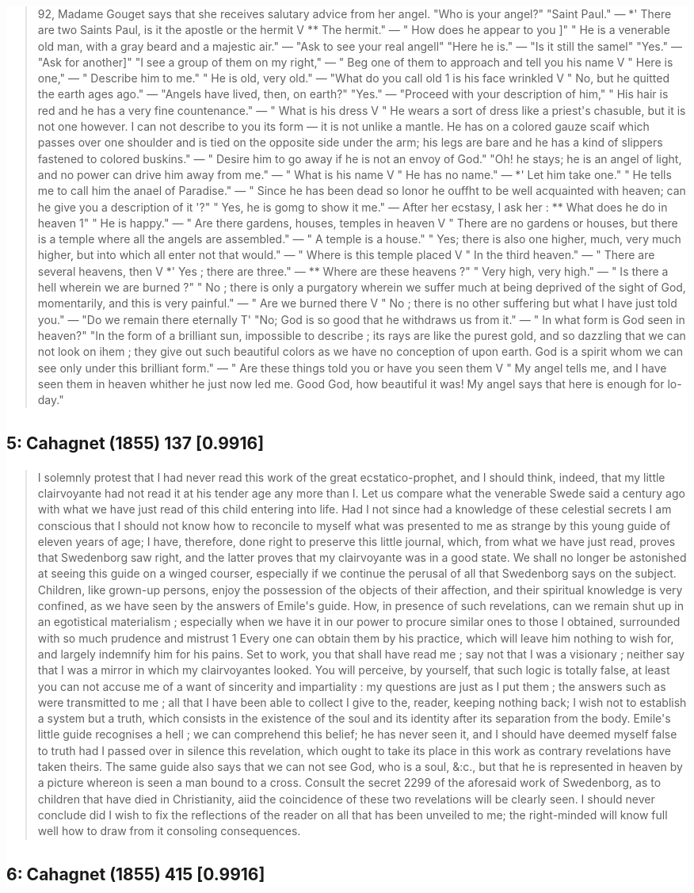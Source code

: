 >92, Madame Gouget says that she receives salutary advice from her angel. "Who is your angel?" "Saint Paul." — *' There are two Saints Paul, is it the apostle or the hermit V ** The hermit." — " How does he appear to you ]" " He is a venerable old man, with a gray beard and a majestic air." — "Ask to see your real angell" "Here he is." — "Is it still the samel" "Yes." — "Ask for another]" "I see a group of them on my right," — " Beg one of them to approach and tell you his name V " Here is one," — " Describe him to me." " He is old, very old." — "What do you call old 1 is his face wrinkled V " No, but he quitted the earth ages ago." — "Angels have lived, then, on earth?" "Yes." — "Proceed with your description of him," " His hair is red and he has a very fine countenance." — " What is his dress V " He wears a sort of dress like a priest's chasuble, but it is not one however. I can not describe to you its form — it is not unlike a mantle. He has on a colored gauze scaif which passes over one shoulder and is tied on the opposite side under the arm; his legs are bare and he has a kind of slippers fastened to colored buskins." — " Desire him to go away if he is not an envoy of God." "Oh! he stays; he is an angel of light, and no power can drive him away from me." — " What is his name V " He has no name." — *' Let him take one." " He tells me to call him the anael of Paradise." — " Since he has been dead so lonor he ouffht to be well acquainted with heaven; can he give you a description of it '?" " Yes, he is gomg to show it me." — After her ecstasy, I ask her : ** What does he do in heaven 1" " He is happy." — " Are there gardens, houses, temples in heaven V " There are no gardens or houses, but there is a temple where all the angels are assembled." — " A temple is a house." " Yes; there is also one higher, much, very much higher, but into which all enter not that would." — " Where is this temple placed V " In the third heaven." — " There are several heavens, then V *' Yes ; there are three." — ** Where are these heavens ?" " Very high, very high." — " Is there a hell wherein we are burned ?" " No ; there is only a purgatory wherein we suffer much at being deprived of the sight of God, momentarily, and this is very painful." — " Are we burned there V " No ; there is no other suffering but what I have just told you." — "Do we remain there eternally T' "No; God is so good that he withdraws us from it." — " In what form is God seen in heaven?" "In the form of a brilliant sun, impossible to describe ; its rays are like the purest gold, and so dazzling that we can not look on ihem ; they give out such beautiful colors as we have no conception of upon earth. God is a spirit whom we can see only under this brilliant form." — " Are these things told you or have you seen them V " My angel tells me, and I have seen them in heaven whither he just now led me. Good God, how beautiful it was! My angel says that here is enough for lo-day."
## 5: Cahagnet (1855) 137 [0.9916]

>I solemnly protest that I had never read this work of the great ecstatico-prophet, and I should think, indeed, that my little clairvoyante had not read it at his tender age any more than I. Let us compare what the venerable Swede said a century ago with what we have just read of this child entering into life. Had I not since had a knowledge of these celestial secrets I am conscious that I should not know how to reconcile to myself what was presented to me as strange by this young guide of eleven years of age; I have, therefore, done right to preserve this little journal, which, from what we have just read, proves that Swedenborg saw right, and the latter proves that my clairvoyante was in a good state. We shall no longer be astonished at seeing this guide on a winged courser, especially if we continue the perusal of all that Swedenborg says on the subject. Children, like grown-up persons, enjoy the possession of the objects of their affection, and their spiritual knowledge is very confined, as we have seen by the answers of Emile's guide. How, in presence of such revelations, can we remain shut up in an egotistical materialism ; especially when we have it in our power to procure similar ones to those I obtained, surrounded with so much prudence and mistrust 1 Every one can obtain them by his practice, which will leave him nothing to wish for, and largely indemnify him for his pains. Set to work, you that shall have read me ; say not that I was a visionary ; neither say that I was a mirror in which my clairvoyantes looked. You will perceive, by yourself, that such logic is totally false, at least you can not accuse me of a want of sincerity and impartiality : my questions are just as I put them ; the answers such as were transmitted to me ; all that I have been able to collect I give to the, reader, keeping nothing back; I wish not to establish a system but a truth, which consists in the existence of the soul and its identity after its separation from the body. Emile's little guide recognises a hell ; we can comprehend this belief; he has never seen it, and I should have deemed myself false to truth had I passed over in silence this revelation, which ought to take its place in this work as contrary revelations have taken theirs. The same guide also says that we can not see God, who is a soul, &:c., but that he is represented in heaven by a picture whereon is seen a man bound to a cross. Consult the secret 2299 of the aforesaid work of Swedenborg, as to children that have died in Christianity, aiid the coincidence of these two revelations will be clearly seen. I should never conclude did I wish to fix the reflections of the reader on all that has been unveiled to me; the right-minded will know full well how to draw from it consoling consequences.
## 6: Cahagnet (1855) 415 [0.9916]
